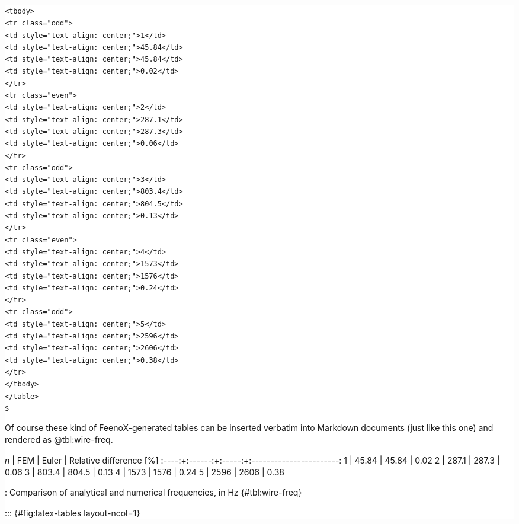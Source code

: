 ```terminal
<tbody>
<tr class="odd">
<td style="text-align: center;">1</td>
<td style="text-align: center;">45.84</td>
<td style="text-align: center;">45.84</td>
<td style="text-align: center;">0.02</td>
</tr>
<tr class="even">
<td style="text-align: center;">2</td>
<td style="text-align: center;">287.1</td>
<td style="text-align: center;">287.3</td>
<td style="text-align: center;">0.06</td>
</tr>
<tr class="odd">
<td style="text-align: center;">3</td>
<td style="text-align: center;">803.4</td>
<td style="text-align: center;">804.5</td>
<td style="text-align: center;">0.13</td>
</tr>
<tr class="even">
<td style="text-align: center;">4</td>
<td style="text-align: center;">1573</td>
<td style="text-align: center;">1576</td>
<td style="text-align: center;">0.24</td>
</tr>
<tr class="odd">
<td style="text-align: center;">5</td>
<td style="text-align: center;">2596</td>
<td style="text-align: center;">2606</td>
<td style="text-align: center;">0.38</td>
</tr>
</tbody>
</table>
$
```

Of course these kind of FeenoX-generated tables can be inserted verbatim into Markdown documents (just like this one) and rendered as @tbl:wire-freq.

  $n$ |   FEM  | Euler | Relative difference [%]
:----:+:------:+:-----:+:-----------------------:
1 | 45.84 | 45.84 | 0.02
2 | 287.1 | 287.3 | 0.06
3 | 803.4 | 804.5 | 0.13
4 | 1573 | 1576 | 0.24
5 | 2596 | 2606 | 0.38

: Comparison of analytical and numerical frequencies, in Hz {#tbl:wire-freq}



::: {#fig:latex-tables layout-ncol=1}